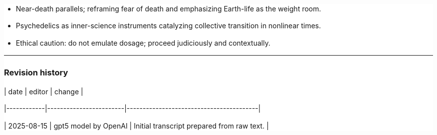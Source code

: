 - Near-death parallels; reframing fear of death and emphasizing Earth-life as the weight room.

- Psychedelics as inner-science instruments catalyzing collective transition in nonlinear times.

- Ethical caution: do not emulate dosage; proceed judiciously and contextually.

---

### Revision history

| date | editor | change |

|------------|------------------------|-----------------------------------------|

| 2025-08-15 | gpt5 model by OpenAI | Initial transcript prepared from raw text. |
